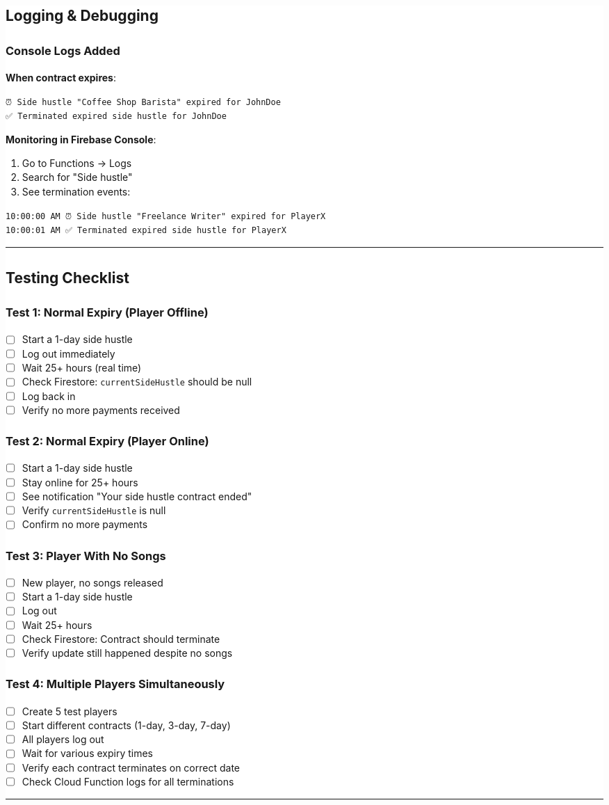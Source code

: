 ## Logging & Debugging

### Console Logs Added

**When contract expires**:
```
⏰ Side hustle "Coffee Shop Barista" expired for JohnDoe
✅ Terminated expired side hustle for JohnDoe
```

**Monitoring in Firebase Console**:
1. Go to Functions → Logs
2. Search for "Side hustle"
3. See termination events:
```
10:00:00 AM ⏰ Side hustle "Freelance Writer" expired for PlayerX
10:00:01 AM ✅ Terminated expired side hustle for PlayerX
```

---

## Testing Checklist

### Test 1: Normal Expiry (Player Offline)
- [ ] Start a 1-day side hustle
- [ ] Log out immediately
- [ ] Wait 25+ hours (real time)
- [ ] Check Firestore: `currentSideHustle` should be null
- [ ] Log back in
- [ ] Verify no more payments received

### Test 2: Normal Expiry (Player Online)
- [ ] Start a 1-day side hustle
- [ ] Stay online for 25+ hours
- [ ] See notification "Your side hustle contract ended"
- [ ] Verify `currentSideHustle` is null
- [ ] Confirm no more payments

### Test 3: Player With No Songs
- [ ] New player, no songs released
- [ ] Start a 1-day side hustle
- [ ] Log out
- [ ] Wait 25+ hours
- [ ] Check Firestore: Contract should terminate
- [ ] Verify update still happened despite no songs

### Test 4: Multiple Players Simultaneously
- [ ] Create 5 test players
- [ ] Start different contracts (1-day, 3-day, 7-day)
- [ ] All players log out
- [ ] Wait for various expiry times
- [ ] Verify each contract terminates on correct date
- [ ] Check Cloud Function logs for all terminations

---